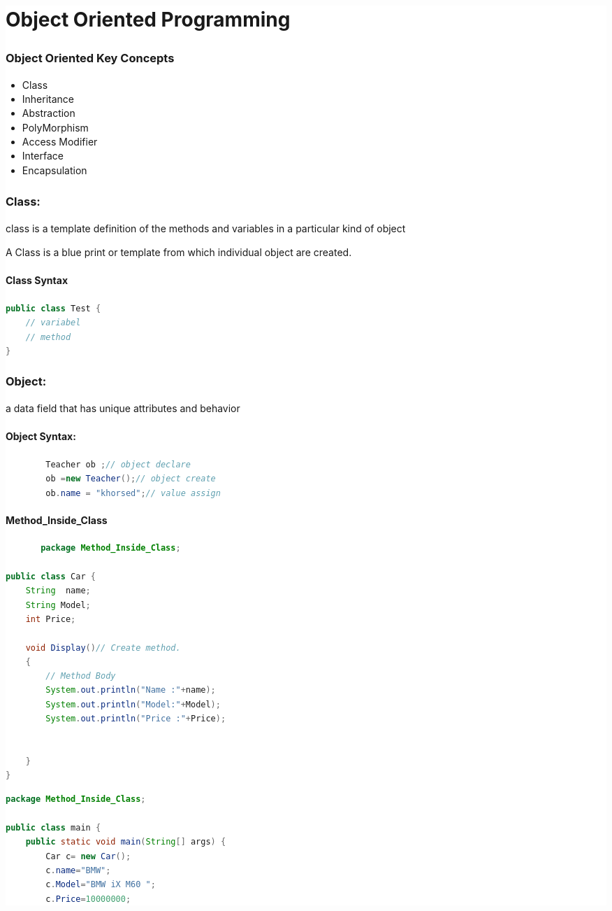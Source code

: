 <h1>Object Oriented Programming</h1>

<h3>Object Oriented Key Concepts</h3>
<ul>
<li>Class</li>
<li>Inheritance</li>
<li>Abstraction</li>
<li>PolyMorphism</li>
<li>Access Modifier</li>
<li>Interface</li>
<li>Encapsulation</li>
</ul>

<h3>Class:</h3>
<p>class is a template definition of the methods and variables in a particular kind of object</p>
<p>A Class is a blue print or template from which individual object are created.</p>
 
 <h4>Class Syntax</h4>

````java
public class Test {
    // variabel
    // method
}

````

<h3>Object:</h3>
<p>a data field that has unique attributes and behavior</p>

<h4> Object Syntax: </h4>

```java
        Teacher ob ;// object declare
        ob =new Teacher();// object create
        ob.name = "khorsed";// value assign

```
<h4> Method_Inside_Class </h4>

````java
       package Method_Inside_Class;

public class Car {
    String  name;
    String Model;
    int Price;

    void Display()// Create method.
    {
        // Method Body
        System.out.println("Name :"+name);
        System.out.println("Model:"+Model);
        System.out.println("Price :"+Price);


    }
}

````
````java
package Method_Inside_Class;

public class main {
    public static void main(String[] args) {
        Car c= new Car();
        c.name="BMW";
        c.Model="BMW iX M60 ";
        c.Price=10000000;
````